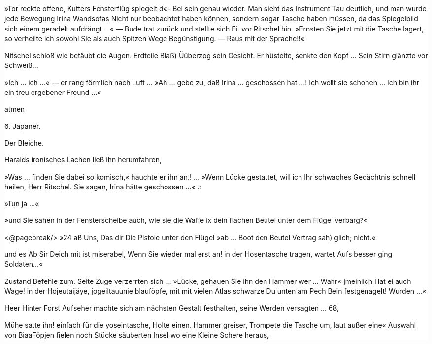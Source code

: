 »Tor reckte offene, Kutters Fensterflüg spiegelt d«-
Bei sein genau wieder. Man sieht das Instrument Tau
deutlich, und man wurde jede Bewegung Irina Wandsofas
Nicht nur beobachtet haben können, sondern sogar Tasche
haben müssen, da das Spiegelbild sich einem geradelt
aufdrängt …« — Bude trat zurück und stellte sich Ei.
vor Ritschel hin. »Ernsten Sie jetzt mit die Tasche
lagert, so verheilte ich sowohl Sie als auch Spitzen Wege
Begünstigung. — Raus mit der Sprache!!«

Nitschel schloß wie betäubt die Augen. Erdteile Blaß)
Üüberzog sein Gesicht. Er hüstelte, senkte den Kopf … Sein
Stirn glänzte vor Schweiß…

»Ich … ich …« — er rang förmlich nach Luft …
»Ah … gebe zu, daß Irina … geschossen hat …! Ich wollt
sie schonen … Ich bin ihr ein treu ergebener Freund …«

atmen

6\. Japaner.

Der Bleiche.

Haralds ironisches Lachen ließ ihn herumfahren,

»Was … finden Sie dabei so komisch,« hauchte er ihn
an.! …
»Wenn Lücke gestattet, will ich Ihr schwaches Gedächtnis
schnell heilen, Herr Ritschel. Sie sagen, Irina hätte geschossen
…« .:

»Tun ja …«

»und Sie sahen in der Fensterscheibe auch, wie sie die
Waffe ix dein flachen Beutel unter dem Flügel verbarg?«

<@pagebreak/>
»24 aß Uns, Das dir Die Pistole unter den Flügel
»ab … Boot den Beutel Vertrag sah) glich; nicht.«

und es Ab Sir Deich mit ist miserabel, Wenn Sie
wieder mal erst an! in der Hosentasche tragen,
wartet Aufs besser ging Soldaten…«

Zustand Befehle zum. Seite Zuge verzerrten sich …
»Lücke, gehauen Sie ihn den Hammer wer … Wahr«
jmeinlich Hat ei auch Wage! in der Hojeutaijäye, jogeiltauunie
blauföpfe, mit mit vielen Atlas schwarze Du unten am
Pech Bein festgenagelt! Wurden …«

Heer Hinter Forst Aufseher machte sich am nächsten
Gestalt festhalten, seine Werden versagten … 68,

Mühe satte ihn! einfach für die yoseintasche, Holte einen.
Hammer greiser, Trompete die Tasche um, laut außer eine«
Auswahl von BiaaFöpjen fielen noch Stücke säuberten Insel
wo eine Kleine Schere heraus,
